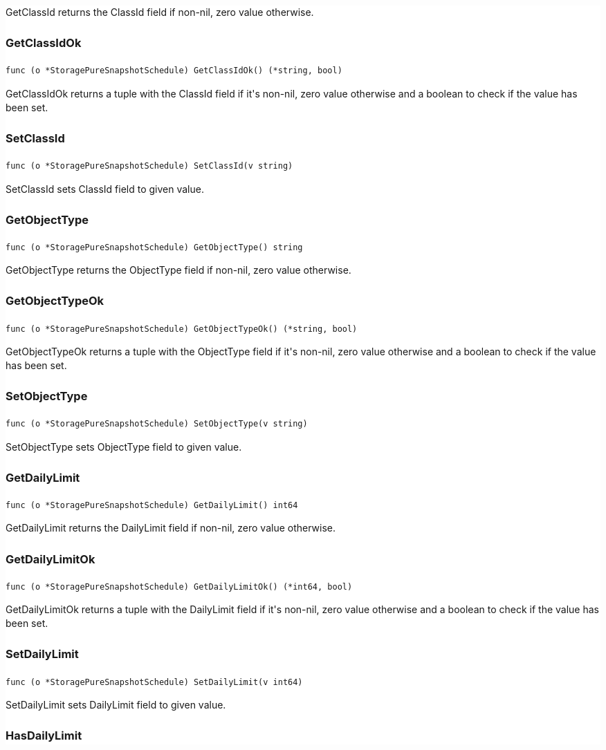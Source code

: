GetClassId returns the ClassId field if non-nil, zero value otherwise.

### GetClassIdOk

`func (o *StoragePureSnapshotSchedule) GetClassIdOk() (*string, bool)`

GetClassIdOk returns a tuple with the ClassId field if it's non-nil, zero value otherwise
and a boolean to check if the value has been set.

### SetClassId

`func (o *StoragePureSnapshotSchedule) SetClassId(v string)`

SetClassId sets ClassId field to given value.


### GetObjectType

`func (o *StoragePureSnapshotSchedule) GetObjectType() string`

GetObjectType returns the ObjectType field if non-nil, zero value otherwise.

### GetObjectTypeOk

`func (o *StoragePureSnapshotSchedule) GetObjectTypeOk() (*string, bool)`

GetObjectTypeOk returns a tuple with the ObjectType field if it's non-nil, zero value otherwise
and a boolean to check if the value has been set.

### SetObjectType

`func (o *StoragePureSnapshotSchedule) SetObjectType(v string)`

SetObjectType sets ObjectType field to given value.


### GetDailyLimit

`func (o *StoragePureSnapshotSchedule) GetDailyLimit() int64`

GetDailyLimit returns the DailyLimit field if non-nil, zero value otherwise.

### GetDailyLimitOk

`func (o *StoragePureSnapshotSchedule) GetDailyLimitOk() (*int64, bool)`

GetDailyLimitOk returns a tuple with the DailyLimit field if it's non-nil, zero value otherwise
and a boolean to check if the value has been set.

### SetDailyLimit

`func (o *StoragePureSnapshotSchedule) SetDailyLimit(v int64)`

SetDailyLimit sets DailyLimit field to given value.

### HasDailyLimit
